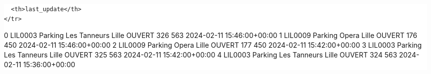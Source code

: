       <th>last_update</th>
    </tr>
  </thead>
  <tbody>
    <tr>
      <th>0</th>
      <td>LIL0003</td>
      <td>Parking Les Tanneurs</td>
      <td>Lille</td>
      <td>OUVERT</td>
      <td>326</td>
      <td>563</td>
      <td>2024-02-11 15:46:00+00:00</td>
    </tr>
    <tr>
      <th>1</th>
      <td>LIL0009</td>
      <td>Parking Opera</td>
      <td>Lille</td>
      <td>OUVERT</td>
      <td>176</td>
      <td>450</td>
      <td>2024-02-11 15:46:00+00:00</td>
    </tr>
    <tr>
      <th>2</th>
      <td>LIL0009</td>
      <td>Parking Opera</td>
      <td>Lille</td>
      <td>OUVERT</td>
      <td>177</td>
      <td>450</td>
      <td>2024-02-11 15:42:00+00:00</td>
    </tr>
    <tr>
      <th>3</th>
      <td>LIL0003</td>
      <td>Parking Les Tanneurs</td>
      <td>Lille</td>
      <td>OUVERT</td>
      <td>325</td>
      <td>563</td>
      <td>2024-02-11 15:42:00+00:00</td>
    </tr>
    <tr>
      <th>4</th>
      <td>LIL0003</td>
      <td>Parking Les Tanneurs</td>
      <td>Lille</td>
      <td>OUVERT</td>
      <td>324</td>
      <td>563</td>
      <td>2024-02-11 15:36:00+00:00</td>
    </tr>
  </tbody>
</table>
</div>
